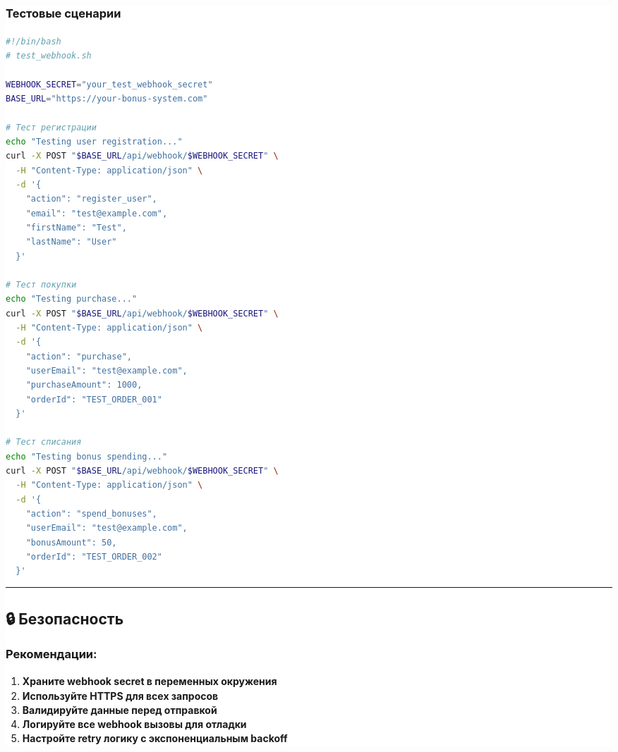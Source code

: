 ### Тестовые сценарии

```bash
#!/bin/bash
# test_webhook.sh

WEBHOOK_SECRET="your_test_webhook_secret"
BASE_URL="https://your-bonus-system.com"

# Тест регистрации
echo "Testing user registration..."
curl -X POST "$BASE_URL/api/webhook/$WEBHOOK_SECRET" \
  -H "Content-Type: application/json" \
  -d '{
    "action": "register_user",
    "email": "test@example.com",
    "firstName": "Test",
    "lastName": "User"
  }'

# Тест покупки
echo "Testing purchase..."
curl -X POST "$BASE_URL/api/webhook/$WEBHOOK_SECRET" \
  -H "Content-Type: application/json" \
  -d '{
    "action": "purchase",
    "userEmail": "test@example.com",
    "purchaseAmount": 1000,
    "orderId": "TEST_ORDER_001"
  }'

# Тест списания
echo "Testing bonus spending..."
curl -X POST "$BASE_URL/api/webhook/$WEBHOOK_SECRET" \
  -H "Content-Type: application/json" \
  -d '{
    "action": "spend_bonuses",
    "userEmail": "test@example.com",
    "bonusAmount": 50,
    "orderId": "TEST_ORDER_002"
  }'
```

---

## 🔒 Безопасность

### Рекомендации:
1. **Храните webhook secret в переменных окружения**
2. **Используйте HTTPS для всех запросов**
3. **Валидируйте данные перед отправкой**
4. **Логируйте все webhook вызовы для отладки**
5. **Настройте retry логику с экспоненциальным backoff**
